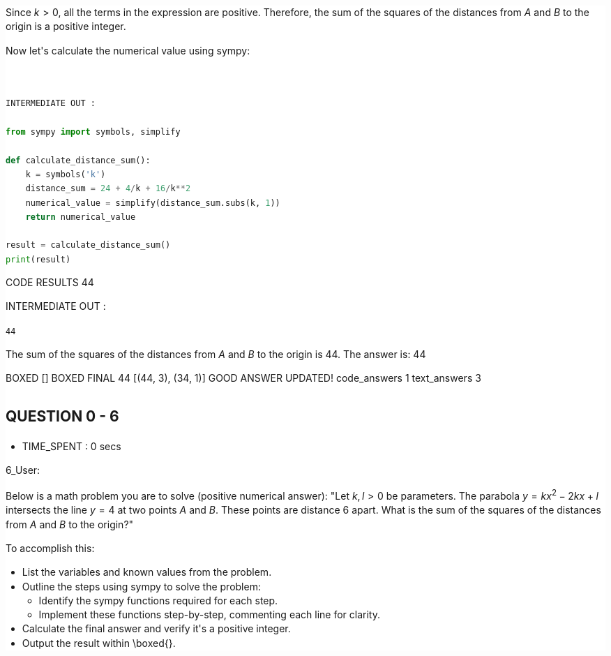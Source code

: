 Since $k > 0$, all the terms in the expression are positive. Therefore, the sum of the squares of the distances from $A$ and $B$ to the origin is a positive integer.

Now let's calculate the numerical value using sympy:

```python


INTERMEDIATE OUT :

from sympy import symbols, simplify

def calculate_distance_sum():
    k = symbols('k')
    distance_sum = 24 + 4/k + 16/k**2
    numerical_value = simplify(distance_sum.subs(k, 1))
    return numerical_value

result = calculate_distance_sum()
print(result)
```

CODE RESULTS 44

INTERMEDIATE OUT :
```output
44
```
The sum of the squares of the distances from $A$ and $B$ to the origin is 44.
The answer is: $44$

BOXED []
BOXED FINAL 44
[(44, 3), (34, 1)]
GOOD ANSWER UPDATED!
code_answers 1 text_answers 3



## QUESTION 0 - 6 
- TIME_SPENT : 0 secs

6_User:

Below is a math problem you are to solve (positive numerical answer):
"Let $k, l > 0$ be parameters. The parabola $y = kx^2 - 2kx + l$ intersects the line $y = 4$ at two points $A$ and $B$. These points are distance 6 apart. What is the sum of the squares of the distances from $A$ and $B$ to the origin?"

To accomplish this:
- List the variables and known values from the problem.
- Outline the steps using sympy to solve the problem:
  * Identify the sympy functions required for each step.
  * Implement these functions step-by-step, commenting each line for clarity.
- Calculate the final answer and verify it's a positive integer.
- Output the result within \boxed{}.
